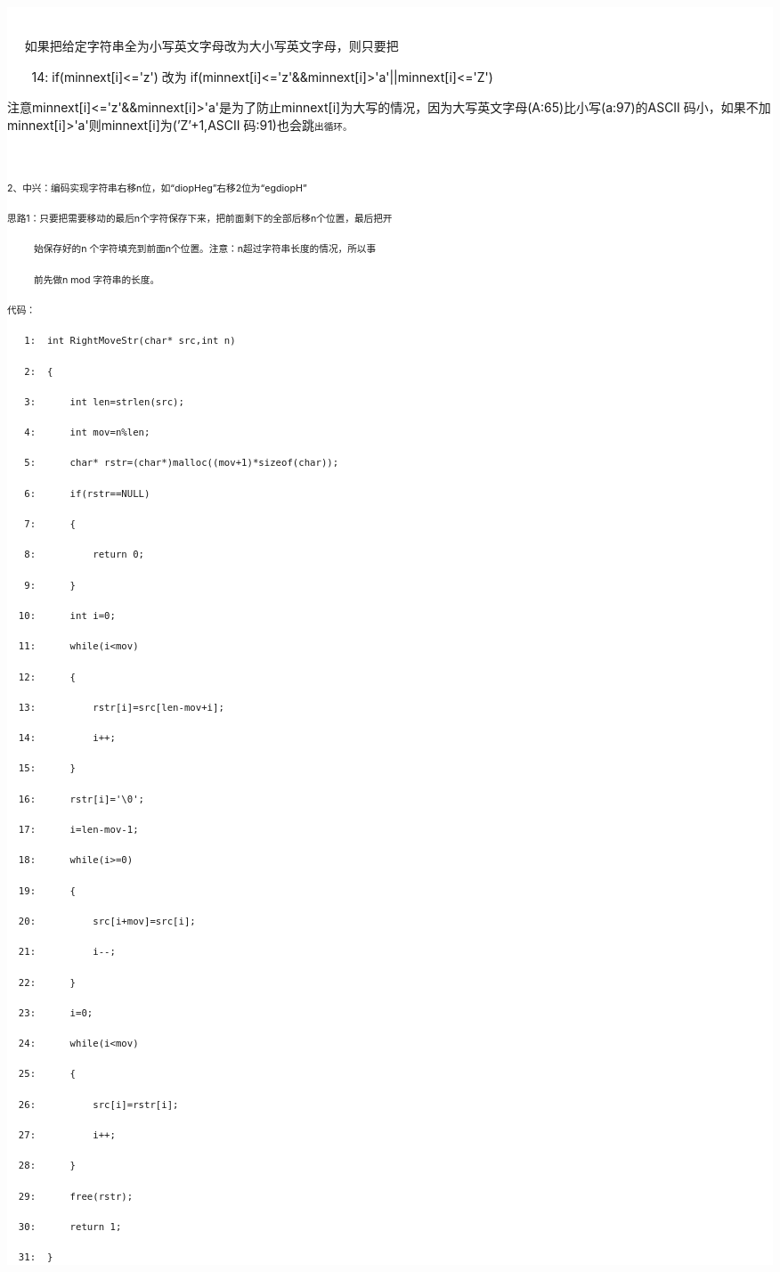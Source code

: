 <pre> </pre>
</div>
<p>     如果把给定字符串全为小写英文字母改为大小写英文字母，则只要把</p>
<p>       <span>14: </span><span>if</span>(minnext[i]&lt;=<span>'z'</span>) 改为 if(minnext[i]&lt;=&#39;z&#39;&amp;&amp;minnext[i]&gt;&#39;a&#39;||minnext[i]&lt;=&#39;Z&#39;)</p>
<p>注意minnext[i]&lt;=&#39;z&#39;&amp;&amp;minnext[i]&gt;&#39;a&#39;是为了防止minnext[i]为大写的情况，因为大写英文字母(A:65)比小写(a:97)的ASCII 码小，如果不加minnext[i]&gt;&#39;a&#39;则minnext[i]为(’Z’+1,ASCII 码:91)也会跳<span style="font-size:8pt">出循环。</span></p>
<p><span style="font-size:8pt"> </span> </p>
<p><span style="font-size:8pt">2、中兴：编码实现字符串右移n位，如“diopHeg”右移2位为“egdiopH”</span></p>
<p><span style="font-size:8pt">思路1：只要把需要移动的最后n个字符保存下来，把前面剩下的全部后移n个位置，最后把开</span></p>
<p><span style="font-size:8pt">          始保存好的n </span><span style="font-size:8pt">个字符填充到前面n个位置。注意：n超过字符串长度的情况，所以</span><span style="font-size:8pt">事</span></p>
<p><span style="font-size:8pt">          前先做n</span><span style="font-size:8pt"> mod 字符串的长度。</span></p>
<p><span style="font-size:8pt">代码：</span></p>
<div>
<div>
<pre><span style="font-size:8pt"><span>   1:  </span><span>int</span> RightMoveStr(<span>char</span>* src,<span>int</span> n)</span></pre>
<pre><span style="font-size:8pt"><span>   2:  </span>{</span></pre>
<pre><span style="font-size:8pt"><span>   3:  </span>    <span>int</span> len=strlen(src);</span></pre>
<pre><span style="font-size:8pt"><span>   4:  </span>    <span>int</span> mov=n%len;</span></pre>
<pre><span style="font-size:8pt"><span>   5:  </span>    <span>char</span>* rstr=(<span>char</span>*)malloc((mov+1)*<span>sizeof</span>(<span>char</span>));</span></pre>
<pre><span style="font-size:8pt"><span>   6:  </span>    <span>if</span>(rstr==NULL)</span></pre>
<pre><span style="font-size:8pt"><span>   7:  </span>    {</span></pre>
<pre><span style="font-size:8pt"><span>   8:  </span>        <span>return</span> 0;</span></pre>
<pre><span style="font-size:8pt"><span>   9:  </span>    }</span></pre>
<pre><span style="font-size:8pt"><span>  10:  </span>    <span>int</span> i=0;</span></pre>
<pre><span style="font-size:8pt"><span>  11:  </span>    <span>while</span>(i&lt;mov)</span></pre>
<pre><span style="font-size:8pt"><span>  12:  </span>    {</span></pre>
<pre><span style="font-size:8pt"><span>  13:  </span>        rstr[i]=src[len-mov+i];</span></pre>
<pre><span style="font-size:8pt"><span>  14:  </span>        i++;</span></pre>
<pre><span style="font-size:8pt"><span>  15:  </span>    }</span></pre>
<pre><span style="font-size:8pt"><span>  16:  </span>    rstr[i]=<span>'\0'</span>;</span></pre>
<pre><span style="font-size:8pt"><span>  17:  </span>    i=len-mov-1;</span></pre>
<pre><span style="font-size:8pt"><span>  18:  </span>    <span>while</span>(i&gt;=0)</span></pre>
<pre><span style="font-size:8pt"><span>  19:  </span>    {</span></pre>
<pre><span style="font-size:8pt"><span>  20:  </span>        src[i+mov]=src[i];</span></pre>
<pre><span style="font-size:8pt"><span>  21:  </span>        i--;</span></pre>
<pre><span style="font-size:8pt"><span>  22:  </span>    }</span></pre>
<pre><span style="font-size:8pt"><span>  23:  </span>    i=0;</span></pre>
<pre><span style="font-size:8pt"><span>  24:  </span>    <span>while</span>(i&lt;mov)</span></pre>
<pre><span style="font-size:8pt"><span>  25:  </span>    {</span></pre>
<pre><span style="font-size:8pt"><span>  26:  </span>        src[i]=rstr[i];</span></pre>
<pre><span style="font-size:8pt"><span>  27:  </span>        i++;</span></pre>
<pre><span style="font-size:8pt"><span>  28:  </span>    }</span></pre>
<pre><span style="font-size:8pt"><span>  29:  </span>    free(rstr);</span></pre>
<pre><span style="font-size:8pt"><span>  30:  </span>    <span>return</span> 1;</span></pre>
<pre><span style="font-size:8pt"><span>  31:  </span>}</span></pre>
</div>
